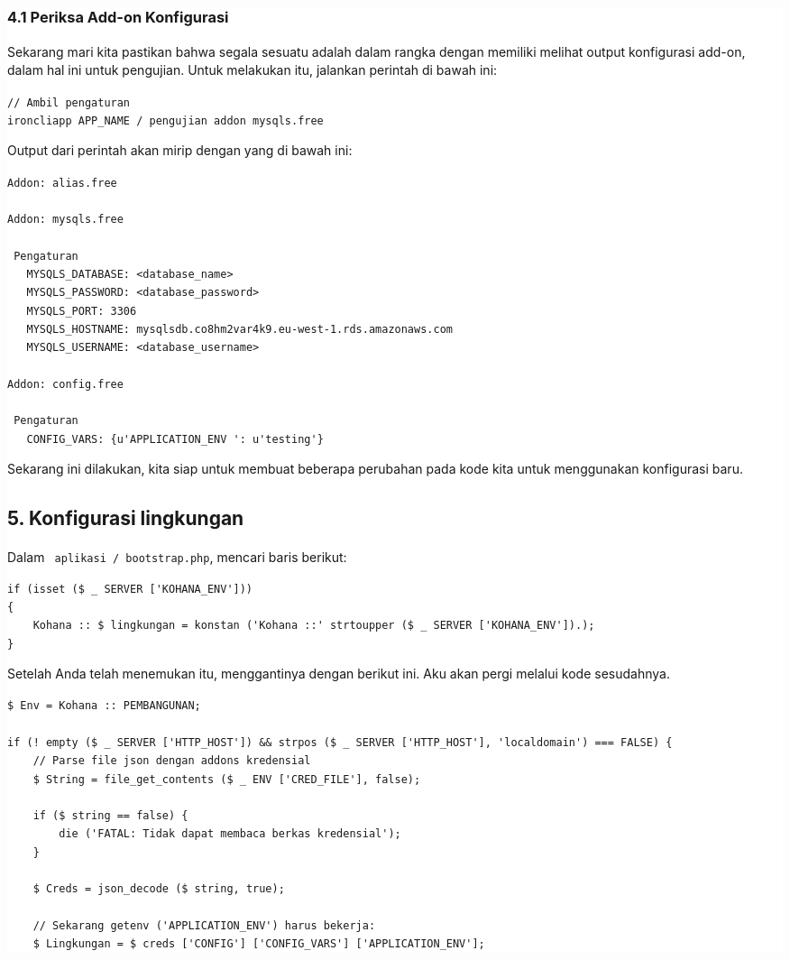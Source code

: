 ### 4.1 Periksa Add-on Konfigurasi

Sekarang mari kita pastikan bahwa segala sesuatu adalah dalam rangka dengan memiliki melihat output konfigurasi add-on, dalam hal ini untuk pengujian. Untuk melakukan itu, jalankan perintah di bawah ini:

    // Ambil pengaturan
    ironcliapp APP_NAME / pengujian addon mysqls.free

Output dari perintah akan mirip dengan yang di bawah ini:

    Addon: alias.free

    Addon: mysqls.free

     Pengaturan
       MYSQLS_DATABASE: <database_name>
       MYSQLS_PASSWORD: <database_password>
       MYSQLS_PORT: 3306
       MYSQLS_HOSTNAME: mysqlsdb.co8hm2var4k9.eu-west-1.rds.amazonaws.com
       MYSQLS_USERNAME: <database_username>

    Addon: config.free

     Pengaturan
       CONFIG_VARS: {u'APPLICATION_ENV ': u'testing'}


Sekarang ini dilakukan, kita siap untuk membuat beberapa perubahan pada kode kita untuk menggunakan konfigurasi baru.

## 5. Konfigurasi lingkungan

Dalam `` aplikasi / bootstrap.php``, mencari baris berikut:

    if (isset ($ _ SERVER ['KOHANA_ENV']))
    {
        Kohana :: $ lingkungan = konstan ('Kohana ::' strtoupper ($ _ SERVER ['KOHANA_ENV']).);
    }

Setelah Anda telah menemukan itu, menggantinya dengan berikut ini. Aku akan pergi melalui kode sesudahnya.

    $ Env = Kohana :: PEMBANGUNAN;

    if (! empty ($ _ SERVER ['HTTP_HOST']) && strpos ($ _ SERVER ['HTTP_HOST'], 'localdomain') === FALSE) {
        // Parse file json dengan addons kredensial
        $ String = file_get_contents ($ _ ENV ['CRED_FILE'], false);

        if ($ string == false) {
            die ('FATAL: Tidak dapat membaca berkas kredensial');
        }

        $ Creds = json_decode ($ string, true);

        // Sekarang getenv ('APPLICATION_ENV') harus bekerja:
        $ Lingkungan = $ creds ['CONFIG'] ['CONFIG_VARS'] ['APPLICATION_ENV'];
